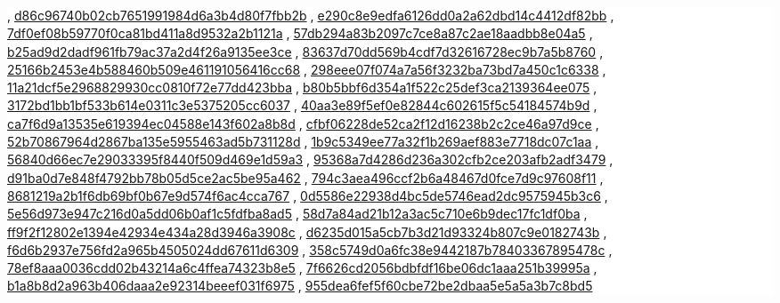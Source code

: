 , [d86c96740b02cb7651991984d6a3b4d80f7fbb2b](https://github.com/apache/mahout/commit/d86c96740b02cb7651991984d6a3b4d80f7fbb2b)
, [e290c8e9edfa6126dd0a2a62dbd14c4412df82bb](https://github.com/apache/mahout/commit/e290c8e9edfa6126dd0a2a62dbd14c4412df82bb)
, [7df0ef08b59770f0ca81bd411a8d9532a2b1121a](https://github.com/apache/mahout/commit/7df0ef08b59770f0ca81bd411a8d9532a2b1121a)
, [57db294a83b2097c7ce8a87c2ae18aadbb8e04a5](https://github.com/apache/mahout/commit/57db294a83b2097c7ce8a87c2ae18aadbb8e04a5)
, [b25ad9d2dadf961fb79ac37a2d4f26a9135ee3ce](https://github.com/apache/mahout/commit/b25ad9d2dadf961fb79ac37a2d4f26a9135ee3ce)
, [83637d70dd569b4cdf7d32616728ec9b7a5b8760](https://github.com/apache/mahout/commit/83637d70dd569b4cdf7d32616728ec9b7a5b8760)
, [25166b2453e4b588460b509e461191056416cc68](https://github.com/apache/mahout/commit/25166b2453e4b588460b509e461191056416cc68)
, [298eee07f074a7a56f3232ba73bd7a450c1c6338](https://github.com/apache/mahout/commit/298eee07f074a7a56f3232ba73bd7a450c1c6338)
, [11a21dcf5e2968829930cc0810f72e77dd423bba](https://github.com/apache/mahout/commit/11a21dcf5e2968829930cc0810f72e77dd423bba)
, [b80b5bbf6d354a1f522c25def3ca2139364ee075](https://github.com/apache/mahout/commit/b80b5bbf6d354a1f522c25def3ca2139364ee075)
, [3172bd1bb1bf533b614e0311c3e5375205cc6037](https://github.com/apache/mahout/commit/3172bd1bb1bf533b614e0311c3e5375205cc6037)
, [40aa3e89f5ef0e82844c602615f5c54184574b9d](https://github.com/apache/mahout/commit/40aa3e89f5ef0e82844c602615f5c54184574b9d)
, [ca7f6d9a13535e619394ec04588e143f602a8b8d](https://github.com/apache/mahout/commit/ca7f6d9a13535e619394ec04588e143f602a8b8d)
, [cfbf06228de52ca2f12d16238b2c2ce46a97d9ce](https://github.com/apache/mahout/commit/cfbf06228de52ca2f12d16238b2c2ce46a97d9ce)
, [52b70867964d2867ba135e5955463ad5b731128d](https://github.com/apache/mahout/commit/52b70867964d2867ba135e5955463ad5b731128d)
, [1b9c5349ee77a32f1b269aef883e7718dc07c1aa](https://github.com/apache/mahout/commit/1b9c5349ee77a32f1b269aef883e7718dc07c1aa)
, [56840d66ec7e29033395f8440f509d469e1d59a3](https://github.com/apache/mahout/commit/56840d66ec7e29033395f8440f509d469e1d59a3)
, [95368a7d4286d236a302cfb2ce203afb2adf3479](https://github.com/apache/mahout/commit/95368a7d4286d236a302cfb2ce203afb2adf3479)
, [d91ba0d7e848f4792bb78b05d5ce2ac5be95a462](https://github.com/apache/mahout/commit/d91ba0d7e848f4792bb78b05d5ce2ac5be95a462)
, [794c3aea496ccf2b6a48467d0fce7d9c97608f11](https://github.com/apache/mahout/commit/794c3aea496ccf2b6a48467d0fce7d9c97608f11)
, [8681219a2b1f6db69bf0b67e9d574f6ac4cca767](https://github.com/apache/mahout/commit/8681219a2b1f6db69bf0b67e9d574f6ac4cca767)
, [0d5586e22938d4bc5de5746ead2dc9575945b3c6](https://github.com/apache/mahout/commit/0d5586e22938d4bc5de5746ead2dc9575945b3c6)
, [5e56d973e947c216d0a5dd06b0af1c5fdfba8ad5](https://github.com/apache/mahout/commit/5e56d973e947c216d0a5dd06b0af1c5fdfba8ad5)
, [58d7a84ad21b12a3ac5c710e6b9dec17fc1df0ba](https://github.com/apache/mahout/commit/58d7a84ad21b12a3ac5c710e6b9dec17fc1df0ba)
, [ff9f2f12802e1394e42934e434a28d3946a3908c](https://github.com/apache/mahout/commit/ff9f2f12802e1394e42934e434a28d3946a3908c)
, [d6235d015a5cb7b3d21d93324b807c9e0182743b](https://github.com/apache/mahout/commit/d6235d015a5cb7b3d21d93324b807c9e0182743b)
, [f6d6b2937e756fd2a965b4505024dd67611d6309](https://github.com/apache/mahout/commit/f6d6b2937e756fd2a965b4505024dd67611d6309)
, [358c5749d0a6fc38e9442187b78403367895478c](https://github.com/apache/mahout/commit/358c5749d0a6fc38e9442187b78403367895478c)
, [78ef8aaa0036cdd02b43214a6c4ffea74323b8e5](https://github.com/apache/mahout/commit/78ef8aaa0036cdd02b43214a6c4ffea74323b8e5)
, [7f6626cd2056bdbfdf16be06dc1aaa251b39995a](https://github.com/apache/mahout/commit/7f6626cd2056bdbfdf16be06dc1aaa251b39995a)
, [b1a8b8d2a963b406daaa2e92314beeef031f6975](https://github.com/apache/mahout/commit/b1a8b8d2a963b406daaa2e92314beeef031f6975)
, [955dea6fef5f60cbe72be2dbaa5e5a5a3b7c8bd5](https://github.com/apache/mahout/commit/955dea6fef5f60cbe72be2dbaa5e5a5a3b7c8bd5)